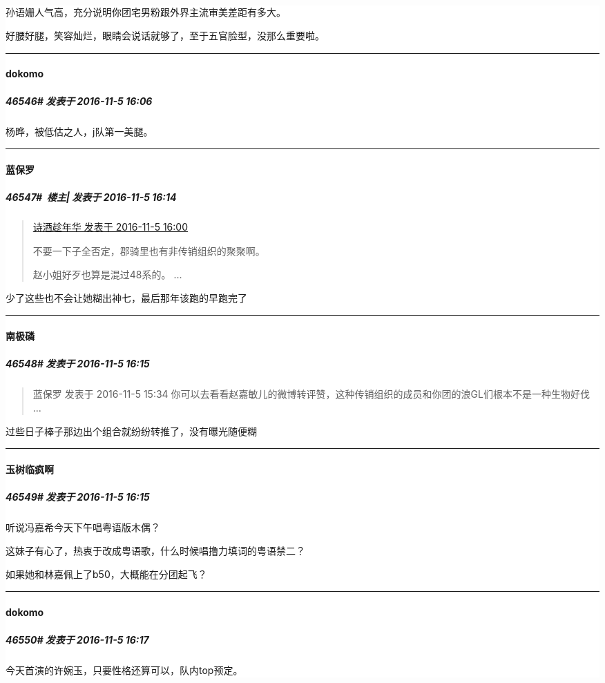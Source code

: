 
孙语姗人气高，充分说明你团宅男粉跟外界主流审美差距有多大。

好腰好腿，笑容灿烂，眼睛会说话就够了，至于五官脸型，没那么重要啦。


*****

####  dokomo  
##### 46546#       发表于 2016-11-5 16:06


杨晔，被低估之人，j队第一美腿。


*****

####  蓝保罗  
##### 46547#         楼主| 发表于 2016-11-5 16:14


<blockquote><a href="httphttps://bbs.saraba1st.com/2b/forum.php?mod=redirect&amp;goto=findpost&amp;pid=34079353&amp;ptid=1105387" target="_blank">诗酒趁年华 发表于 2016-11-5 16:00</a>

不要一下子全否定，郡骑里也有非传销组织的聚聚啊。

赵小姐好歹也算是混过48系的。 ...</blockquote>
少了这些也不会让她糊出神七，最后那年该跑的早跑完了


*****

####  南极磷  
##### 46548#       发表于 2016-11-5 16:15


<blockquote>蓝保罗 发表于 2016-11-5 15:34
你可以去看看赵嘉敏儿的微博转评赞，这种传销组织的成员和你团的浪GL们根本不是一种生物好伐 ...</blockquote>
过些日子棒子那边出个组合就纷纷转推了，没有曝光随便糊


*****

####  玉树临疯啊  
##### 46549#       发表于 2016-11-5 16:15


听说冯嘉希今天下午唱粤语版木偶？

这妹子有心了，热衷于改成粤语歌，什么时候唱撸力填词的粤语禁二？

如果她和林嘉佩上了b50，大概能在分团起飞？


*****

####  dokomo  
##### 46550#       发表于 2016-11-5 16:17


今天首演的许婉玉，只要性格还算可以，队内top预定。
